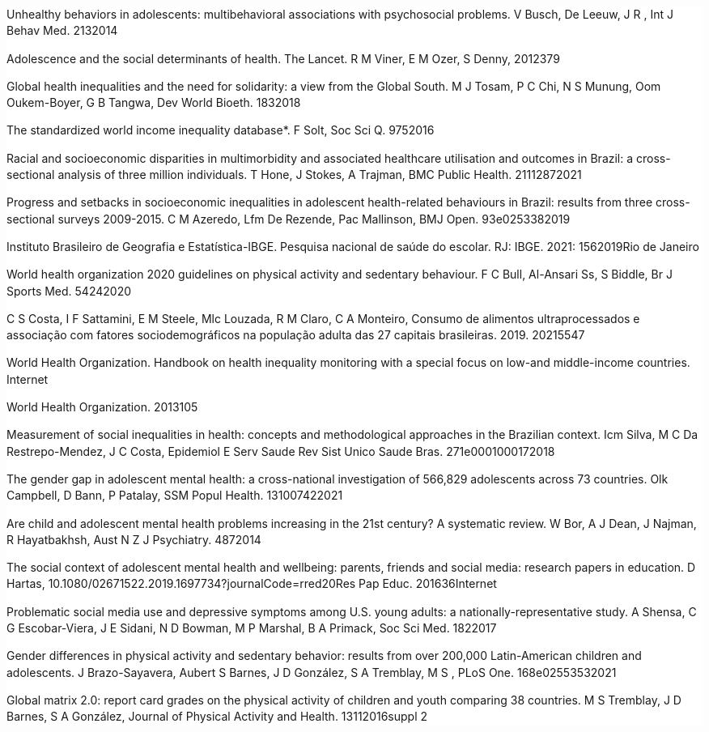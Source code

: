 Unhealthy behaviors in adolescents: multibehavioral associations with psychosocial problems. V Busch, De Leeuw, J R , Int J Behav Med. 2132014

Adolescence and the social determinants of health. The Lancet. R M Viner, E M Ozer, S Denny, 2012379

Global health inequalities and the need for solidarity: a view from the Global South. M J Tosam, P C Chi, N S Munung, Oom Oukem-Boyer, G B Tangwa, Dev World Bioeth. 1832018

The standardized world income inequality database*. F Solt, Soc Sci Q. 9752016

Racial and socioeconomic disparities in multimorbidity and associated healthcare utilisation and outcomes in Brazil: a cross-sectional analysis of three million individuals. T Hone, J Stokes, A Trajman, BMC Public Health. 21112872021

Progress and setbacks in socioeconomic inequalities in adolescent health-related behaviours in Brazil: results from three cross-sectional surveys 2009-2015. C M Azeredo, Lfm De Rezende, Pac Mallinson, BMJ Open. 93e0253382019

Instituto Brasileiro de Geografia e Estatística-IBGE. Pesquisa nacional de saúde do escolar. RJ: IBGE. 2021: 1562019Rio de Janeiro

World health organization 2020 guidelines on physical activity and sedentary behaviour. F C Bull, Al-Ansari Ss, S Biddle, Br J Sports Med. 54242020

C S Costa, I F Sattamini, E M Steele, Mlc Louzada, R M Claro, C A Monteiro, Consumo de alimentos ultraprocessados e associação com fatores sociodemográficos na população adulta das 27 capitais brasileiras. 2019. 20215547

World Health Organization. Handbook on health inequality monitoring with a special focus on low-and middle-income countries. Internet

World Health Organization. 2013105

Measurement of social inequalities in health: concepts and methodological approaches in the Brazilian context. Icm Silva, M C Da Restrepo-Mendez, J C Costa, Epidemiol E Serv Saude Rev Sist Unico Saude Bras. 271e0001000172018

The gender gap in adolescent mental health: a cross-national investigation of 566,829 adolescents across 73 countries. Olk Campbell, D Bann, P Patalay, SSM Popul Health. 131007422021

Are child and adolescent mental health problems increasing in the 21st century? A systematic review. W Bor, A J Dean, J Najman, R Hayatbakhsh, Aust N Z J Psychiatry. 4872014

The social context of adolescent mental health and wellbeing: parents, friends and social media: research papers in education. D Hartas, 10.1080/02671522.2019.1697734?journalCode=rred20Res Pap Educ. 201636Internet

Problematic social media use and depressive symptoms among U.S. young adults: a nationally-representative study. A Shensa, C G Escobar-Viera, J E Sidani, N D Bowman, M P Marshal, B A Primack, Soc Sci Med. 1822017

Gender differences in physical activity and sedentary behavior: results from over 200,000 Latin-American children and adolescents. J Brazo-Sayavera, Aubert S Barnes, J D González, S A Tremblay, M S , PLoS One. 168e02553532021

Global matrix 2.0: report card grades on the physical activity of children and youth comparing 38 countries. M S Tremblay, J D Barnes, S A González, Journal of Physical Activity and Health. 13112016suppl 2
